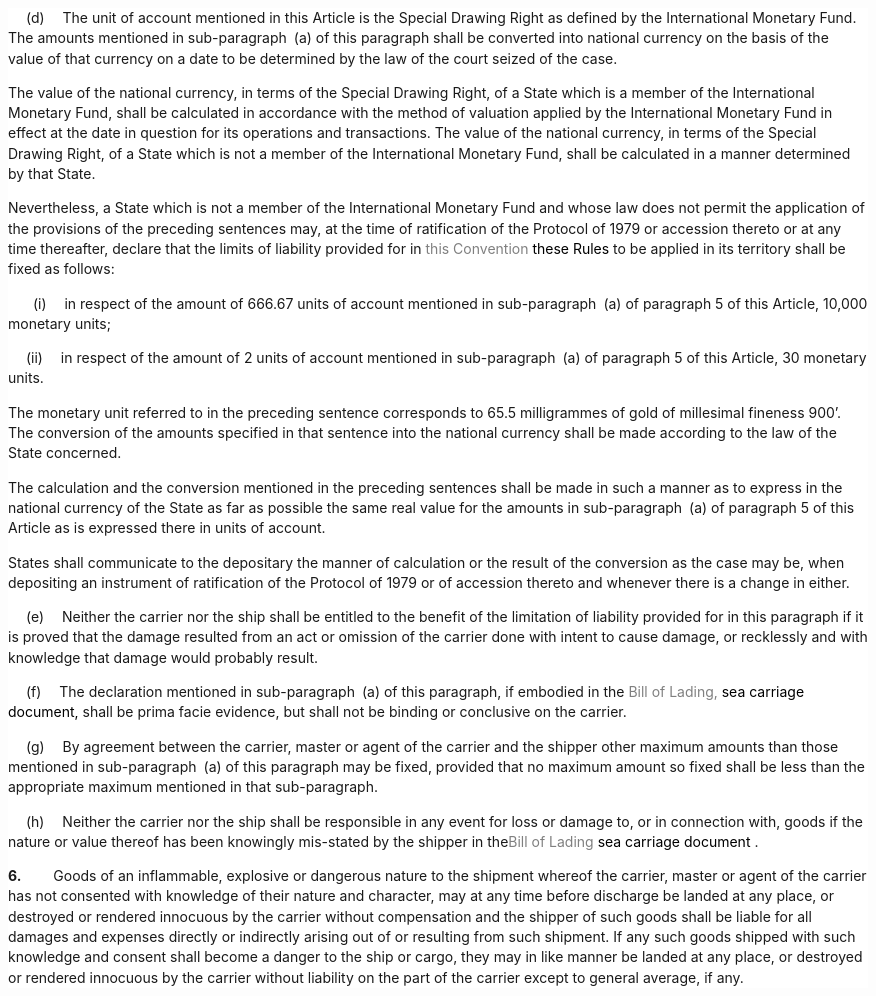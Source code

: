    (d)   The unit of account mentioned in this Article is the Special Drawing Right as defined by the International Monetary Fund. The amounts mentioned in sub-paragraph (a) of this paragraph shall be converted into national currency on the basis of the value of that currency on a date to be determined by the law of the court seized of the case.

The value of the national currency, in terms of the Special Drawing Right, of a State which is a member of the International Monetary Fund, shall be calculated in accordance with the method of valuation applied by the International Monetary Fund in effect at the date in question for its operations and transactions. The value of the national currency, in terms of the Special Drawing Right, of a State which is not a member of the International Monetary Fund, shall be calculated in a manner determined by that State.

Nevertheless, a State which is not a member of the International Monetary Fund and whose law does not permit the application of the provisions of the preceding sentences may, at the time of ratification of the Protocol of 1979 or accession thereto or at any time thereafter, declare that the limits of liability provided for in <span style="color:gray">this Convention</span><span style="color:black"> these Rules</span> to be applied in its territory shall be fixed as follows:

    (i)   in respect of the amount of 666.67 units of account mentioned in sub-paragraph (a) of paragraph 5 of this Article, 10,000 monetary units;

   (ii)   in respect of the amount of 2 units of account mentioned in sub-paragraph (a) of paragraph 5 of this Article, 30 monetary units.

The monetary unit referred to in the preceding sentence corresponds to 65.5 milligrammes of gold of millesimal fineness 900’. The conversion of the amounts specified in that sentence into the national currency shall be made according to the law of the State concerned.

The calculation and the conversion mentioned in the preceding sentences shall be made in such a manner as to express in the national currency of the State as far as possible the same real value for the amounts in sub-paragraph (a) of paragraph 5 of this Article as is expressed there in units of account.

States shall communicate to the depositary the manner of calculation or the result of the conversion as the case may be, when depositing an instrument of ratification of the Protocol of 1979 or of accession thereto and whenever there is a change in either.

   (e)   Neither the carrier nor the ship shall be entitled to the benefit of the limitation of liability provided for in this paragraph if it is proved that the damage resulted from an act or omission of the carrier done with intent to cause damage, or recklessly and with knowledge that damage would probably result.

   (f)   The declaration mentioned in sub-paragraph (a) of this paragraph, if embodied in the <span style="color:gray">Bill of Lading, </span><span style="color:black">sea carriage document, </span>shall be prima facie evidence, but shall not be binding or conclusive on the carrier.

   (g)   By agreement between the carrier, master or agent of the carrier and the shipper other maximum amounts than those mentioned in sub-paragraph (a) of this paragraph may be fixed, provided that no maximum amount so fixed shall be less than the appropriate maximum mentioned in that sub-paragraph.

   (h)   Neither the carrier nor the ship shall be responsible in any event for loss or damage to, or in connection with, goods if the nature or value thereof has been knowingly mis-stated by the shipper in the<span style="color:gray">Bill of Lading</span><span style="color:black"> sea carriage document </span>.

**6.**     Goods of an inflammable, explosive or dangerous nature to the shipment whereof the carrier, master or agent of the carrier has not consented with knowledge of their nature and character, may at any time before discharge be landed at any place, or destroyed or rendered innocuous by the carrier without compensation and the shipper of such goods shall be liable for all damages and expenses directly or indirectly arising out of or resulting from such shipment. If any such goods shipped with such knowledge and consent shall become a danger to the ship or cargo, they may in like manner be landed at any place, or destroyed or rendered innocuous by the carrier without liability on the part of the carrier except to general average, if any.
